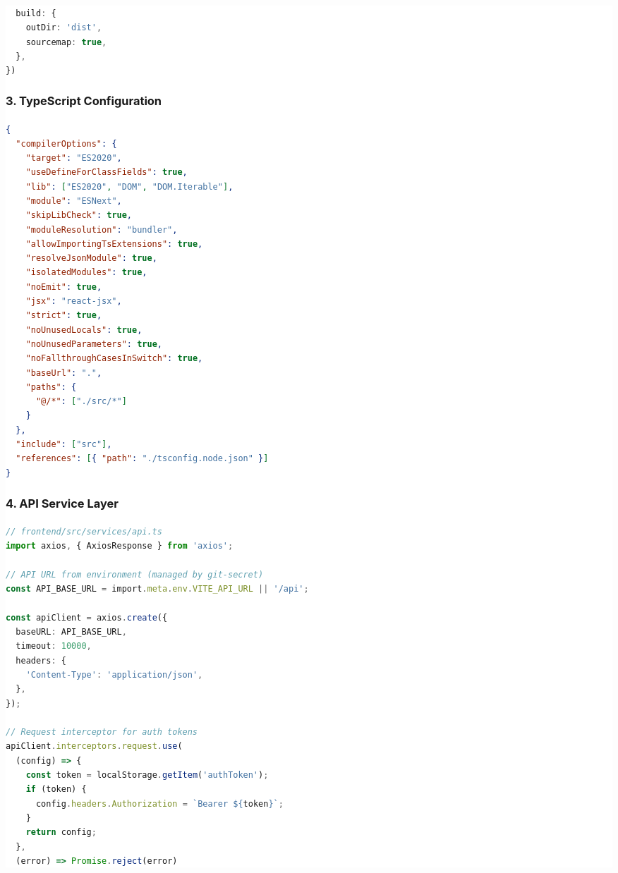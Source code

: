 ```typescript
  build: {
    outDir: 'dist',
    sourcemap: true,
  },
})
```

### 3. TypeScript Configuration

```json
{
  "compilerOptions": {
    "target": "ES2020",
    "useDefineForClassFields": true,
    "lib": ["ES2020", "DOM", "DOM.Iterable"],
    "module": "ESNext",
    "skipLibCheck": true,
    "moduleResolution": "bundler",
    "allowImportingTsExtensions": true,
    "resolveJsonModule": true,
    "isolatedModules": true,
    "noEmit": true,
    "jsx": "react-jsx",
    "strict": true,
    "noUnusedLocals": true,
    "noUnusedParameters": true,
    "noFallthroughCasesInSwitch": true,
    "baseUrl": ".",
    "paths": {
      "@/*": ["./src/*"]
    }
  },
  "include": ["src"],
  "references": [{ "path": "./tsconfig.node.json" }]
}
```

### 4. API Service Layer

```typescript
// frontend/src/services/api.ts
import axios, { AxiosResponse } from 'axios';

// API URL from environment (managed by git-secret)
const API_BASE_URL = import.meta.env.VITE_API_URL || '/api';

const apiClient = axios.create({
  baseURL: API_BASE_URL,
  timeout: 10000,
  headers: {
    'Content-Type': 'application/json',
  },
});

// Request interceptor for auth tokens
apiClient.interceptors.request.use(
  (config) => {
    const token = localStorage.getItem('authToken');
    if (token) {
      config.headers.Authorization = `Bearer ${token}`;
    }
    return config;
  },
  (error) => Promise.reject(error)
```